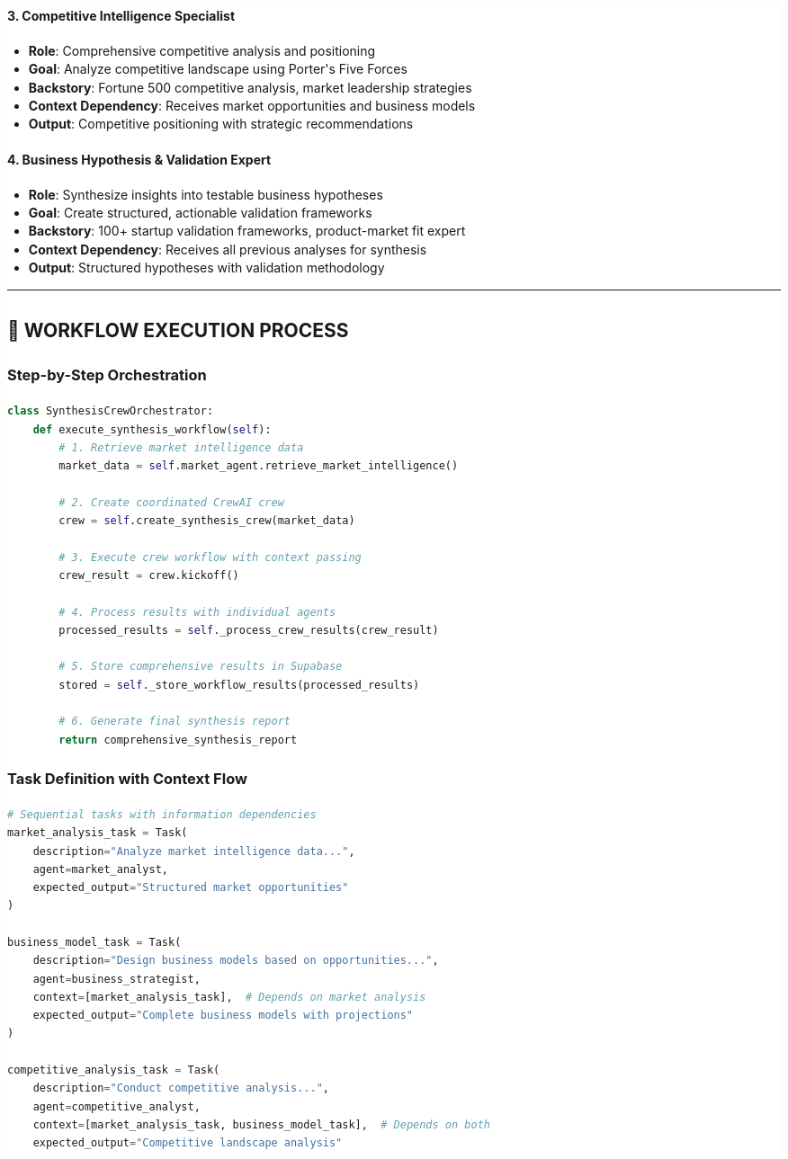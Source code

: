#### **3. Competitive Intelligence Specialist**
- **Role**: Comprehensive competitive analysis and positioning
- **Goal**: Analyze competitive landscape using Porter's Five Forces
- **Backstory**: Fortune 500 competitive analysis, market leadership strategies
- **Context Dependency**: Receives market opportunities and business models
- **Output**: Competitive positioning with strategic recommendations

#### **4. Business Hypothesis & Validation Expert**
- **Role**: Synthesize insights into testable business hypotheses
- **Goal**: Create structured, actionable validation frameworks
- **Backstory**: 100+ startup validation frameworks, product-market fit expert
- **Context Dependency**: Receives all previous analyses for synthesis
- **Output**: Structured hypotheses with validation methodology

---

## 🔄 **WORKFLOW EXECUTION PROCESS**

### **Step-by-Step Orchestration**

```python
class SynthesisCrewOrchestrator:
    def execute_synthesis_workflow(self):
        # 1. Retrieve market intelligence data
        market_data = self.market_agent.retrieve_market_intelligence()
        
        # 2. Create coordinated CrewAI crew
        crew = self.create_synthesis_crew(market_data)
        
        # 3. Execute crew workflow with context passing
        crew_result = crew.kickoff()
        
        # 4. Process results with individual agents
        processed_results = self._process_crew_results(crew_result)
        
        # 5. Store comprehensive results in Supabase
        stored = self._store_workflow_results(processed_results)
        
        # 6. Generate final synthesis report
        return comprehensive_synthesis_report
```

### **Task Definition with Context Flow**

```python
# Sequential tasks with information dependencies
market_analysis_task = Task(
    description="Analyze market intelligence data...",
    agent=market_analyst,
    expected_output="Structured market opportunities"
)

business_model_task = Task(
    description="Design business models based on opportunities...",
    agent=business_strategist,
    context=[market_analysis_task],  # Depends on market analysis
    expected_output="Complete business models with projections"
)

competitive_analysis_task = Task(
    description="Conduct competitive analysis...",
    agent=competitive_analyst,
    context=[market_analysis_task, business_model_task],  # Depends on both
    expected_output="Competitive landscape analysis"
```